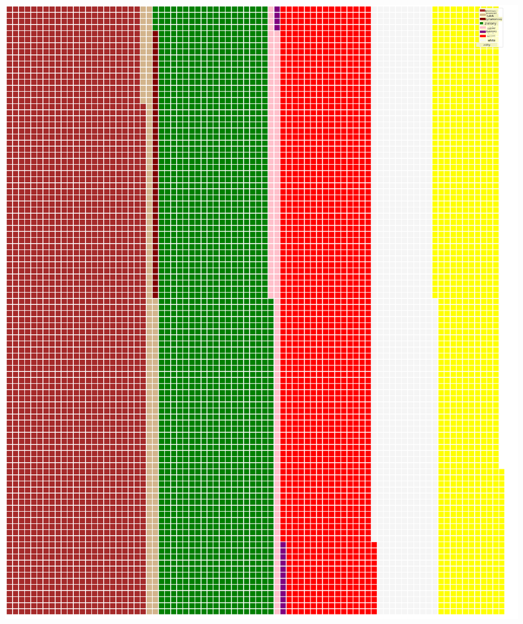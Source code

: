 ![wykres gofrowy](../../../../translated_images/waffle.5455dbae4ccf17d53bb40ff0a657ecef7b8aa967e27a19cc96325bd81598f65e.pl.png)
